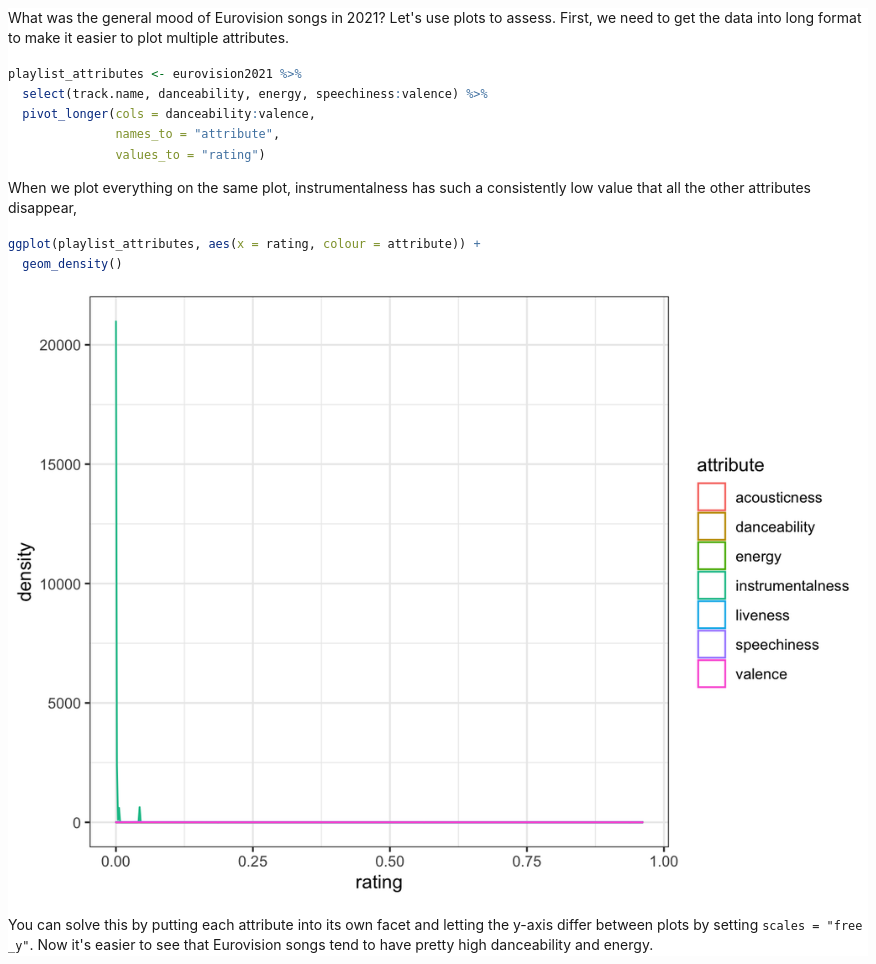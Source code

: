 What was the general mood of Eurovision songs in 2021? Let's use plots to assess. First, we need to get the data into long format to make it easier to plot multiple attributes.


```r
playlist_attributes <- eurovision2021 %>%
  select(track.name, danceability, energy, speechiness:valence) %>%
  pivot_longer(cols = danceability:valence,
               names_to = "attribute",
               values_to = "rating")
```

When we plot everything on the same plot, instrumentalness has such a consistently low value that all the other attributes disappear, 


```r
ggplot(playlist_attributes, aes(x = rating, colour = attribute)) +
  geom_density()
```

<img src="appendix-j-spotify_files/figure-html/unnamed-chunk-14-1.png" width="100%" style="display: block; margin: auto;" />

You can solve this by putting each attribute into its own facet and letting the y-axis differ between plots by setting `scales = "free_y"`. Now it's easier to see that Eurovision songs tend to have pretty high danceability and energy.
